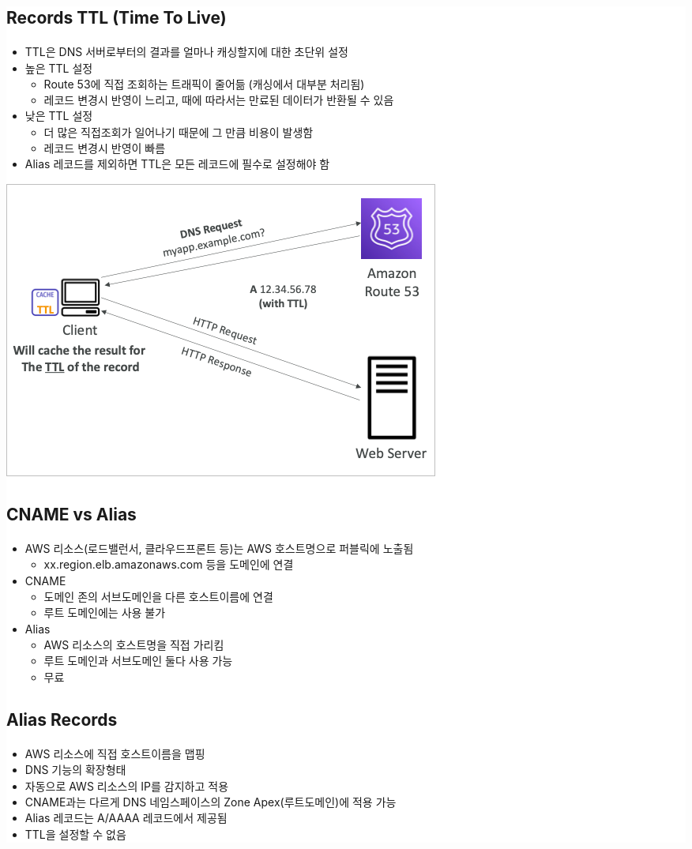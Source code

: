 ## Records TTL (Time To Live)

- TTL은 DNS 서버로부터의 결과를 얼마나 캐싱할지에 대한 초단위 설정
- 높은 TTL 설정
  - Route 53에 직접 조회하는 트래픽이 줄어듦 (캐싱에서 대부분 처리됨)
  - 레코드 변경시 반영이 느리고, 때에 따라서는 만료된 데이터가 반환될 수 있음
- 낮은 TTL 설정
  - 더 많은 직접조회가 일어나기 때문에 그 만큼 비용이 발생함
  - 레코드 변경시 반영이 빠름
- Alias 레코드를 제외하면 TTL은 모든 레코드에 필수로 설정해야 함

![images/route53/5.png](images/route53/5.png)

## CNAME vs Alias

- AWS 리소스(로드밸런서, 클라우드프론트 등)는 AWS 호스트명으로 퍼블릭에 노출됨
  - xx.region.elb.amazonaws.com 등을 도메인에 연결
- CNAME
  - 도메인 존의 서브도메인을 다른 호스트이름에 연결
  - 루트 도메인에는 사용 불가
- Alias
  - AWS 리소스의 호스트명을 직접 가리킴
  - 루트 도메인과 서브도메인 둘다 사용 가능
  - 무료

## Alias Records

- AWS 리소스에 직접 호스트이름을 맵핑
- DNS 기능의 확장형태
- 자동으로 AWS 리소스의 IP를 감지하고 적용
- CNAME과는 다르게 DNS 네임스페이스의 Zone Apex(루트도메인)에 적용 가능
- Alias 레코드는 A/AAAA 레코드에서 제공됨
- TTL을 설정할 수 없음
